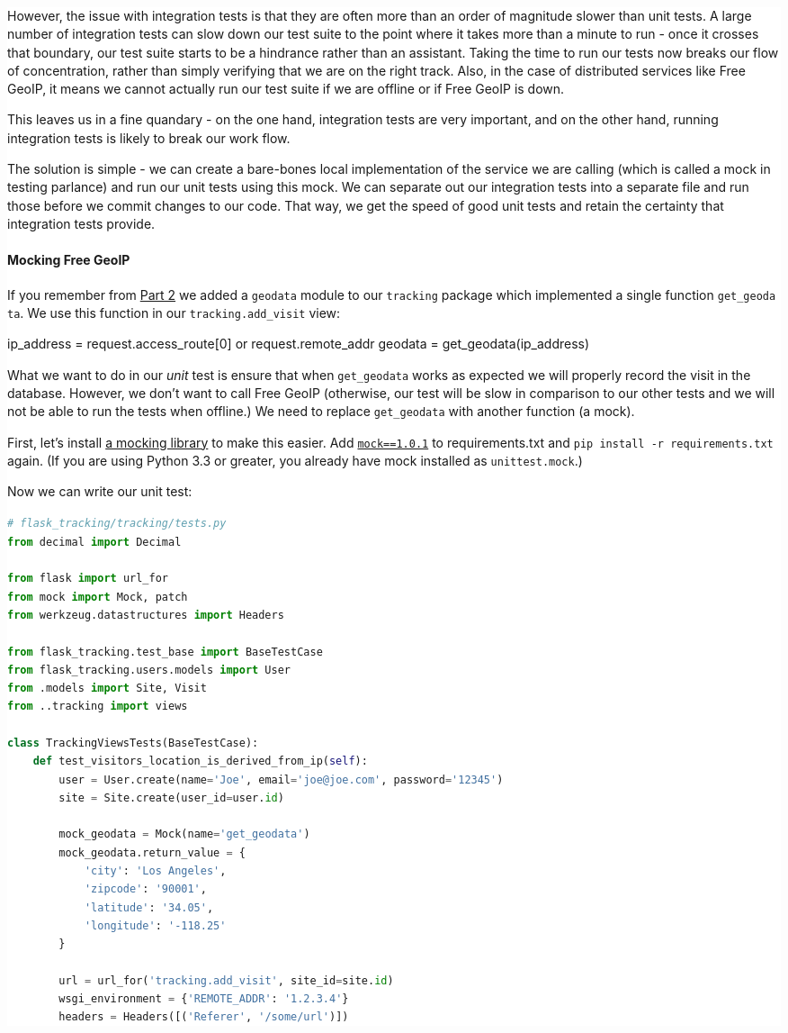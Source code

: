 However, the issue with integration tests is that they are often more than an order of magnitude slower than unit tests. A large number of integration tests can slow down our test suite to the point where it takes more than a minute to run - once it crosses that boundary, our test suite starts to be a hindrance rather than an assistant. Taking the time to run our tests now breaks our flow of concentration, rather than simply verifying that we are on the right track. Also, in the case of distributed services like Free GeoIP, it means we cannot actually run our test suite if we are offline or if Free GeoIP is down.

This leaves us in a fine quandary - on the one hand, integration tests are very important, and on the other hand, running integration tests is likely to break our work flow.

The solution is simple - we can create a bare-bones local implementation of the service we are calling \(which is called a mock in testing parlance\) and run our unit tests using this mock. We can separate out our integration tests into a separate file and run those before we commit changes to our code. That way, we get the speed of good unit tests and retain the certainty that integration tests provide.

#### Mocking Free GeoIP

If you remember from [Part 2](https://realpython.com/python-web-applications-with-flask-part-ii/) we added a `geodata` module to our `tracking` package which implemented a single function `get_geodata`. We use this function in our `tracking.add_visit` view:

ip\_address = request.access\_route\[0\] or request.remote\_addr geodata = get\_geodata\(ip\_address\)

What we want to do in our _unit_ test is ensure that when `get_geodata` works as expected we will properly record the visit in the database. However, we don’t want to call Free GeoIP \(otherwise, our test will be slow in comparison to our other tests and we will not be able to run the tests when offline.\) We need to replace `get_geodata` with another function \(a mock\).

First, let’s install [a mocking library](http://mock.readthedocs.org/en/latest/) to make this easier. Add [`mock==1.0.1`](http://mock.readthedocs.org/en/latest/) to requirements.txt and `pip install -r requirements.txt` again. \(If you are using Python 3.3 or greater, you already have mock installed as `unittest.mock`.\)

Now we can write our unit test:

```python
# flask_tracking/tracking/tests.py
from decimal import Decimal

from flask import url_for
from mock import Mock, patch
from werkzeug.datastructures import Headers

from flask_tracking.test_base import BaseTestCase
from flask_tracking.users.models import User
from .models import Site, Visit
from ..tracking import views

class TrackingViewsTests(BaseTestCase):
    def test_visitors_location_is_derived_from_ip(self):
        user = User.create(name='Joe', email='joe@joe.com', password='12345')
        site = Site.create(user_id=user.id)

        mock_geodata = Mock(name='get_geodata')
        mock_geodata.return_value = {
            'city': 'Los Angeles',
            'zipcode': '90001',
            'latitude': '34.05',
            'longitude': '-118.25'
        }

        url = url_for('tracking.add_visit', site_id=site.id)
        wsgi_environment = {'REMOTE_ADDR': '1.2.3.4'}
        headers = Headers([('Referer', '/some/url')])
```